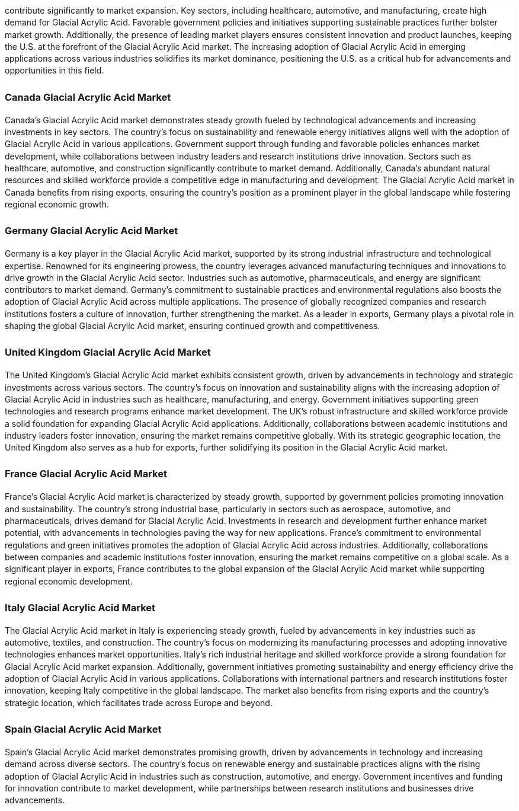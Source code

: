 contribute significantly to market expansion. Key sectors, including healthcare, automotive, and manufacturing, create high demand for Glacial Acrylic Acid. Favorable government policies and initiatives supporting sustainable practices further bolster market growth. Additionally, the presence of leading market players ensures consistent innovation and product launches, keeping the U.S. at the forefront of the Glacial Acrylic Acid market. The increasing adoption of Glacial Acrylic Acid in emerging applications across various industries solidifies its market dominance, positioning the U.S. as a critical hub for advancements and opportunities in this field.</p><h3>Canada Glacial Acrylic Acid Market</h3><p>Canada&rsquo;s Glacial Acrylic Acid market demonstrates steady growth fueled by technological advancements and increasing investments in key sectors. The country&rsquo;s focus on sustainability and renewable energy initiatives aligns well with the adoption of Glacial Acrylic Acid in various applications. Government support through funding and favorable policies enhances market development, while collaborations between industry leaders and research institutions drive innovation. Sectors such as healthcare, automotive, and construction significantly contribute to market demand. Additionally, Canada&rsquo;s abundant natural resources and skilled workforce provide a competitive edge in manufacturing and development. The Glacial Acrylic Acid market in Canada benefits from rising exports, ensuring the country&rsquo;s position as a prominent player in the global landscape while fostering regional economic growth.</p><h3>Germany Glacial Acrylic Acid Market</h3><p>Germany is a key player in the Glacial Acrylic Acid market, supported by its strong industrial infrastructure and technological expertise. Renowned for its engineering prowess, the country leverages advanced manufacturing techniques and innovations to drive growth in the Glacial Acrylic Acid sector. Industries such as automotive, pharmaceuticals, and energy are significant contributors to market demand. Germany&rsquo;s commitment to sustainable practices and environmental regulations also boosts the adoption of Glacial Acrylic Acid across multiple applications. The presence of globally recognized companies and research institutions fosters a culture of innovation, further strengthening the market. As a leader in exports, Germany plays a pivotal role in shaping the global Glacial Acrylic Acid market, ensuring continued growth and competitiveness.</p><h3>United Kingdom Glacial Acrylic Acid Market</h3><p>The United Kingdom&rsquo;s Glacial Acrylic Acid market exhibits consistent growth, driven by advancements in technology and strategic investments across various sectors. The country&rsquo;s focus on innovation and sustainability aligns with the increasing adoption of Glacial Acrylic Acid in industries such as healthcare, manufacturing, and energy. Government initiatives supporting green technologies and research programs enhance market development. The UK&rsquo;s robust infrastructure and skilled workforce provide a solid foundation for expanding Glacial Acrylic Acid applications. Additionally, collaborations between academic institutions and industry leaders foster innovation, ensuring the market remains competitive globally. With its strategic geographic location, the United Kingdom also serves as a hub for exports, further solidifying its position in the Glacial Acrylic Acid market.</p><h3>France Glacial Acrylic Acid Market</h3><p>France&rsquo;s Glacial Acrylic Acid market is characterized by steady growth, supported by government policies promoting innovation and sustainability. The country&rsquo;s strong industrial base, particularly in sectors such as aerospace, automotive, and pharmaceuticals, drives demand for Glacial Acrylic Acid. Investments in research and development further enhance market potential, with advancements in technologies paving the way for new applications. France&rsquo;s commitment to environmental regulations and green initiatives promotes the adoption of Glacial Acrylic Acid across industries. Additionally, collaborations between companies and academic institutions foster innovation, ensuring the market remains competitive on a global scale. As a significant player in exports, France contributes to the global expansion of the Glacial Acrylic Acid market while supporting regional economic development.</p><h3>Italy Glacial Acrylic Acid Market</h3><p>The Glacial Acrylic Acid market in Italy is experiencing steady growth, fueled by advancements in key industries such as automotive, textiles, and construction. The country&rsquo;s focus on modernizing its manufacturing processes and adopting innovative technologies enhances market opportunities. Italy&rsquo;s rich industrial heritage and skilled workforce provide a strong foundation for Glacial Acrylic Acid market expansion. Additionally, government initiatives promoting sustainability and energy efficiency drive the adoption of Glacial Acrylic Acid in various applications. Collaborations with international partners and research institutions foster innovation, keeping Italy competitive in the global landscape. The market also benefits from rising exports and the country&rsquo;s strategic location, which facilitates trade across Europe and beyond.</p><h3>Spain Glacial Acrylic Acid Market</h3><p>Spain&rsquo;s Glacial Acrylic Acid market demonstrates promising growth, driven by advancements in technology and increasing demand across diverse sectors. The country&rsquo;s focus on renewable energy and sustainable practices aligns with the rising adoption of Glacial Acrylic Acid in industries such as construction, automotive, and energy. Government incentives and funding for innovation contribute to market development, while partnerships between research institutions and businesses drive advancements.